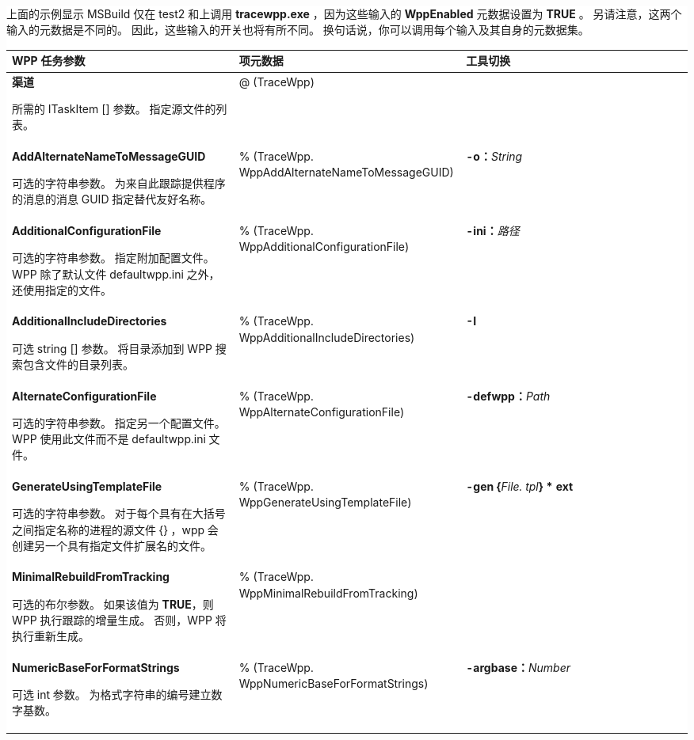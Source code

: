 上面的示例显示 MSBuild 仅在 test2 和上调用 **tracewpp.exe** ，因为这些输入的 **WppEnabled** 元数据设置为 **TRUE** 。 另请注意，这两个输入的元数据是不同的。 因此，这些输入的开关也将有所不同。 换句话说，你可以调用每个输入及其自身的元数据集。

<table>
<colgroup>
<col width="33%" />
<col width="33%" />
<col width="33%" />
</colgroup>
<thead>
<tr class="header">
<th align="left">WPP 任务参数</th>
<th align="left">项元数据</th>
<th align="left">工具切换</th>
</tr>
</thead>
<tbody>
<tr class="odd">
<td align="left"><strong>渠道</strong>
<p>所需的 ITaskItem [] 参数。 指定源文件的列表。</p></td>
<td align="left">@ (TraceWpp) </td>
<td align="left"></td>
</tr>
<tr class="even">
<td align="left"><strong>AddAlternateNameToMessageGUID</strong>
<p>可选的字符串参数。 为来自此跟踪提供程序的消息的消息 GUID 指定替代友好名称。</p></td>
<td align="left">% (TraceWpp. WppAddAlternateNameToMessageGUID) </td>
<td align="left"><strong>-o：</strong><em>String</em></td>
</tr>
<tr class="odd">
<td align="left"><strong>AdditionalConfigurationFile</strong>
<p>可选的字符串参数。 指定附加配置文件。 WPP 除了默认文件 defaultwpp.ini 之外，还使用指定的文件。</p></td>
<td align="left">% (TraceWpp. WppAdditionalConfigurationFile) </td>
<td align="left"><strong>-ini：</strong><em>路径</em></td>
</tr>
<tr class="even">
<td align="left"><strong>AdditionalIncludeDirectories</strong>
<p>可选 string [] 参数。 将目录添加到 WPP 搜索包含文件的目录列表。</p></td>
<td align="left">% (TraceWpp. WppAdditionalIncludeDirectories) </td>
<td align="left"><strong>-I</strong></td>
</tr>
<tr class="odd">
<td align="left"><strong>AlternateConfigurationFile</strong>
<p>可选的字符串参数。 指定另一个配置文件。 WPP 使用此文件而不是 defaultwpp.ini 文件。</p></td>
<td align="left">% (TraceWpp. WppAlternateConfigurationFile) </td>
<td align="left"><strong>-defwpp：</strong><em>Path</em></td>
</tr>
<tr class="even">
<td align="left"><strong>GenerateUsingTemplateFile</strong>
<p>可选的字符串参数。 对于每个具有在大括号之间指定名称的进程的源文件 {} ，wpp 会创建另一个具有指定文件扩展名的文件。</p></td>
<td align="left">% (TraceWpp. WppGenerateUsingTemplateFile) </td>
<td align="left"><strong>-gen {</strong><em>File. tpl</em><strong>} * ext</strong></td>
</tr>
<tr class="odd">
<td align="left"><strong>MinimalRebuildFromTracking</strong>
<p>可选的布尔参数。 如果该值为 <strong>TRUE</strong>，则 WPP 执行跟踪的增量生成。 否则，WPP 将执行重新生成。</p></td>
<td align="left">% (TraceWpp. WppMinimalRebuildFromTracking) </td>
<td align="left"></td>
</tr>
<tr class="even">
<td align="left"><strong>NumericBaseForFormatStrings</strong>
<p>可选 int 参数。 为格式字符串的编号建立数字基数。</p></td>
<td align="left">% (TraceWpp. WppNumericBaseForFormatStrings) </td>
<td align="left"><strong>-argbase：</strong><em>Number</em></td>